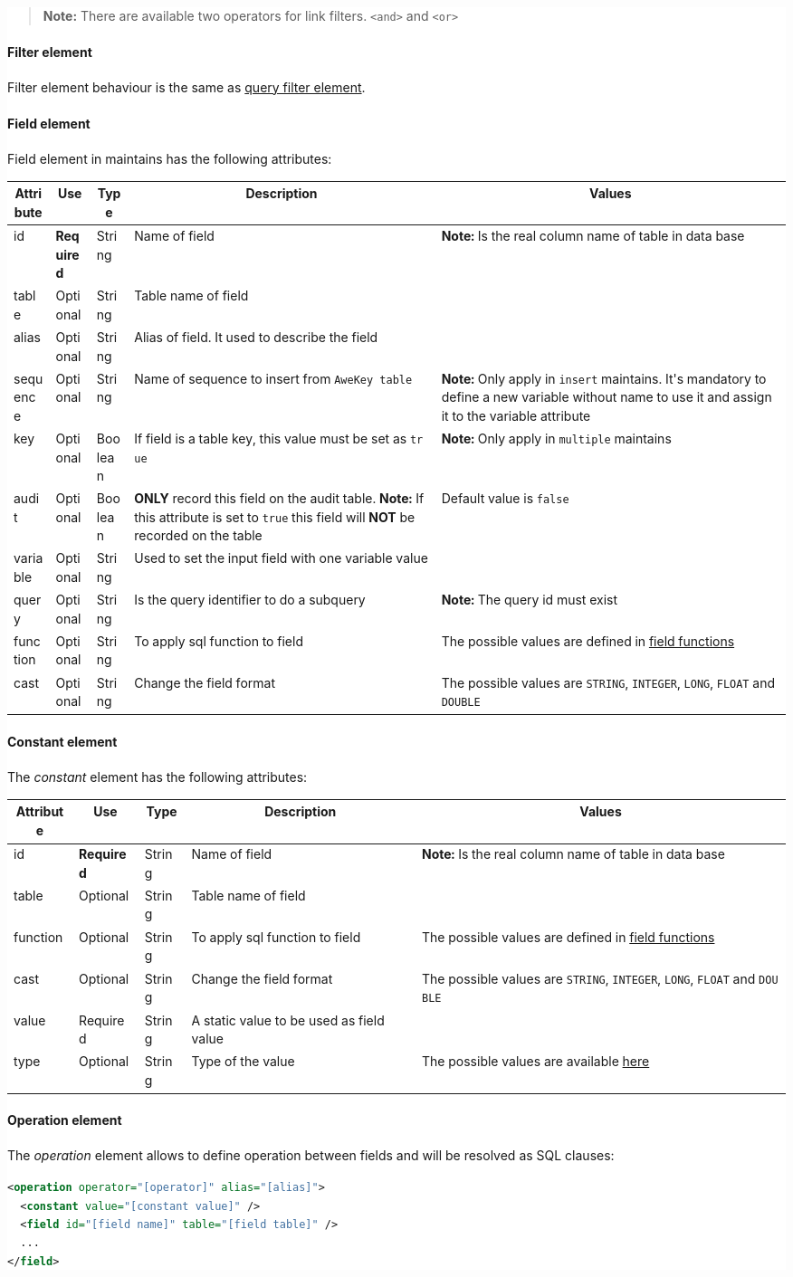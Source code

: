 > **Note:** There are available two operators for link filters. `<and>` and `<or>`

#### Filter element

Filter element behaviour is the same as [query filter element](query-definition.md#filter-element).

#### Field element

Field element in maintains has the following attributes:

| Attribute   | Use      | Type      |  Description                    |   Values                                           |
| ----------- | ---------|-----------|---------------------------------|----------------------------------------------------|
| id | **Required** | String | Name of field |  **Note:** Is the real column name of table in data base            |
| table | Optional | String | Table name of field |  |
| alias | Optional | String | Alias of field. It used to describe the field |  |
| sequence | Optional | String | Name of sequence to insert from `AweKey table`| **Note:** Only apply in `insert` maintains.  It's mandatory to define a new variable without name to use it and assign it to the variable attribute |
| key | Optional | Boolean | If field is a table key, this value must be set as `true` | **Note:** Only apply in `multiple` maintains |
| audit | Optional | Boolean | **ONLY** record this field on the audit table. **Note:** If this attribute is set to `true` this field will **NOT** be recorded on the table | Default value is `false` |
| variable | Optional | String | Used to set the input field with one variable value |  |
| query | Optional | String | Is the query identifier to do a subquery  | **Note:** The query id must exist |
| function | Optional | String | To apply sql function to field|The possible values are defined in [field functions](query-definition.md#field-functions) |
| cast  | Optional | String | Change the field format | The possible values are `STRING`, `INTEGER`, `LONG`, `FLOAT` and `DOUBLE` |

#### Constant element

The *constant* element has the following attributes:

| Attribute   | Use      | Type      |  Description                    |   Values                                           |
| ----------- | ---------|-----------|---------------------------------|----------------------------------------------------|
| id | **Required** | String | Name of field |  **Note:** Is the real column name of table in data base            |
| table | Optional | String | Table name of field |  |
| function | Optional | String | To apply sql function to field|The possible values are defined in [field functions](query-definition.md#field-functions) |
| cast  | Optional | String | Change the field format | The possible values are `STRING`, `INTEGER`, `LONG`, `FLOAT` and `DOUBLE` |
| value | Required | String | A static value to be used as field value |  |
| type | Optional | String | Type of the value | The possible values are available [here](#variable-types) |

#### Operation element

The *operation* element allows to define operation between fields and will be resolved as SQL clauses:

```xml
<operation operator="[operator]" alias="[alias]">
  <constant value="[constant value]" />
  <field id="[field name]" table="[field table]" />
  ...
</field>
```
